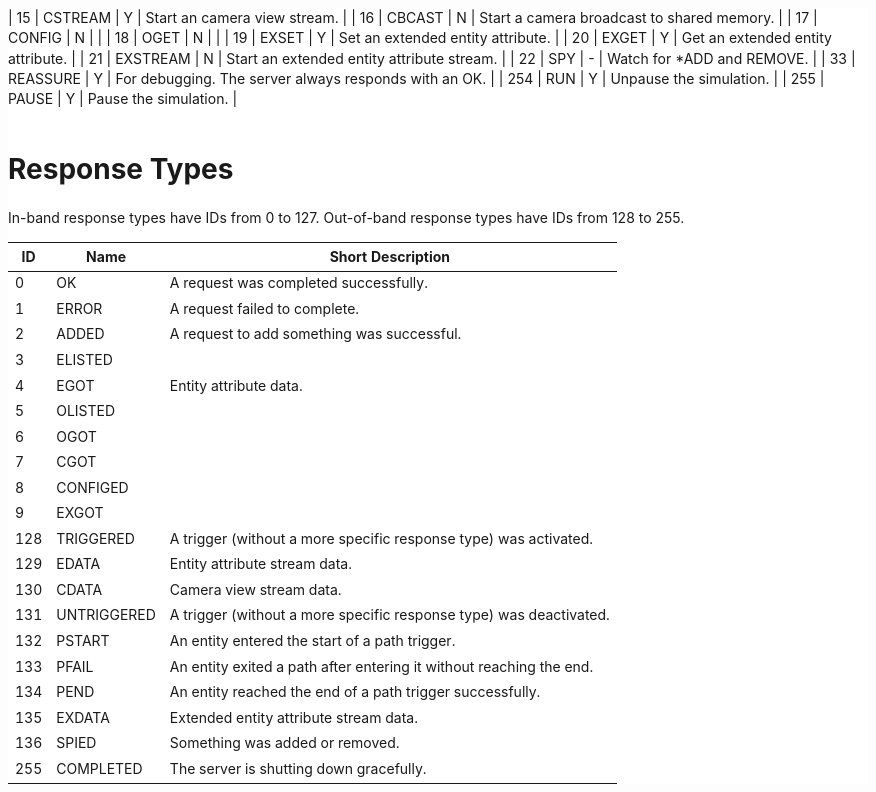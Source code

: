 | 15  | CSTREAM  | Y | Start an camera view stream.                          |
| 16  | CBCAST   | N | Start a camera broadcast to shared memory.            |
| 17  | CONFIG   | N |                                                       |
| 18  | OGET     | N |                                                       |
| 19  | EXSET    | Y | Set an extended entity attribute.                     |
| 20  | EXGET    | Y | Get an extended entity attribute.                     |
| 21  | EXSTREAM | N | Start an extended entity attribute stream.            |
| 22  | SPY      | - | Watch for \*ADD and REMOVE.                           |
| 33  | REASSURE | Y | For debugging. The server always responds with an OK. |
| 254 | RUN      | Y | Unpause the simulation.                               |
| 255 | PAUSE    | Y | Pause the simulation.                                 |

# Response Types

In-band response types have IDs from 0 to 127. Out-of-band response types have IDs from 128 to 255.

| ID  | Name        | Short Description                                                   |
|-----|-------------|---------------------------------------------------------------------|
| 0   | OK          | A request was completed successfully.                               |
| 1   | ERROR       | A request failed to complete.                                       |
| 2   | ADDED       | A request to add something was successful.                          |
| 3   | ELISTED     |                                                                     |
| 4   | EGOT        | Entity attribute data.                                              |
| 5   | OLISTED     |                                                                     |
| 6   | OGOT        |                                                                     |
| 7   | CGOT        |                                                                     |
| 8   | CONFIGED    |                                                                     |
| 9   | EXGOT       |                                                                     |
| 128 | TRIGGERED   | A trigger (without a more specific response type) was activated.    |
| 129 | EDATA       | Entity attribute stream data.                                       |
| 130 | CDATA       | Camera view stream data.                                            |
| 131 | UNTRIGGERED | A trigger (without a more specific response type) was deactivated.  |
| 132 | PSTART      | An entity entered the start of a path trigger.                      |
| 133 | PFAIL       | An entity exited a path after entering it without reaching the end. |
| 134 | PEND        | An entity reached the end of a path trigger successfully.           |
| 135 | EXDATA      | Extended entity attribute stream data.                              |
| 136 | SPIED       | Something was added or removed.                                     |
| 255 | COMPLETED   | The server is shutting down gracefully.                             |
